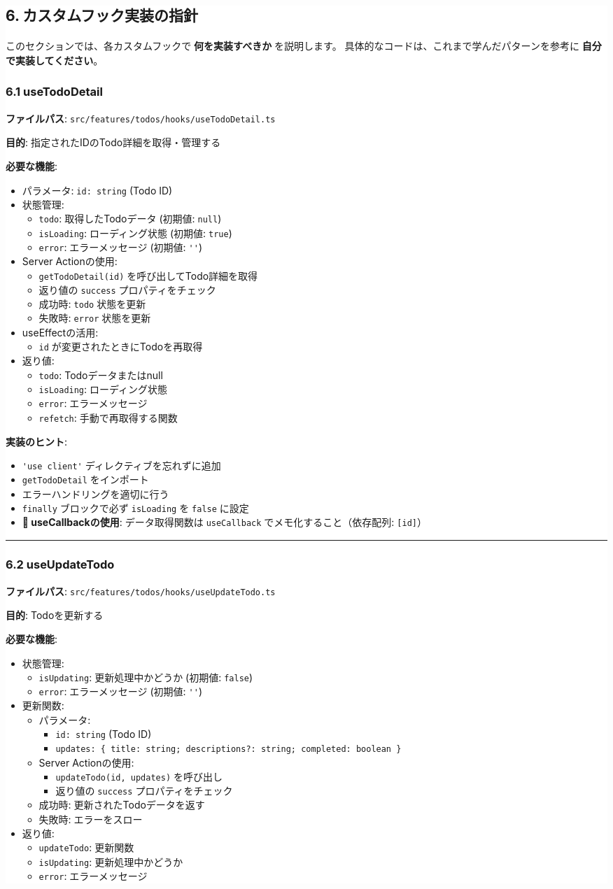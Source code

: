 
## 6. カスタムフック実装の指針

このセクションでは、各カスタムフックで **何を実装すべきか** を説明します。
具体的なコードは、これまで学んだパターンを参考に **自分で実装してください**。

### 6.1 useTodoDetail

**ファイルパス**: `src/features/todos/hooks/useTodoDetail.ts`

**目的**: 指定されたIDのTodo詳細を取得・管理する

**必要な機能**:
- パラメータ: `id: string` (Todo ID)
- 状態管理:
  - `todo`: 取得したTodoデータ (初期値: `null`)
  - `isLoading`: ローディング状態 (初期値: `true`)
  - `error`: エラーメッセージ (初期値: `''`)
- Server Actionの使用:
  - `getTodoDetail(id)` を呼び出してTodo詳細を取得
  - 返り値の `success` プロパティをチェック
  - 成功時: `todo` 状態を更新
  - 失敗時: `error` 状態を更新
- useEffectの活用:
  - `id` が変更されたときにTodoを再取得
- 返り値:
  - `todo`: Todoデータまたはnull
  - `isLoading`: ローディング状態
  - `error`: エラーメッセージ
  - `refetch`: 手動で再取得する関数

**実装のヒント**:
- `'use client'` ディレクティブを忘れずに追加
- `getTodoDetail` をインポート
- エラーハンドリングを適切に行う
- `finally` ブロックで必ず `isLoading` を `false` に設定
- **🚨 useCallbackの使用**: データ取得関数は `useCallback` でメモ化すること（依存配列: `[id]`）

---

### 6.2 useUpdateTodo

**ファイルパス**: `src/features/todos/hooks/useUpdateTodo.ts`

**目的**: Todoを更新する

**必要な機能**:
- 状態管理:
  - `isUpdating`: 更新処理中かどうか (初期値: `false`)
  - `error`: エラーメッセージ (初期値: `''`)
- 更新関数:
  - パラメータ:
    - `id: string` (Todo ID)
    - `updates: { title: string; descriptions?: string; completed: boolean }`
  - Server Actionの使用:
    - `updateTodo(id, updates)` を呼び出し
    - 返り値の `success` プロパティをチェック
  - 成功時: 更新されたTodoデータを返す
  - 失敗時: エラーをスロー
- 返り値:
  - `updateTodo`: 更新関数
  - `isUpdating`: 更新処理中かどうか
  - `error`: エラーメッセージ
